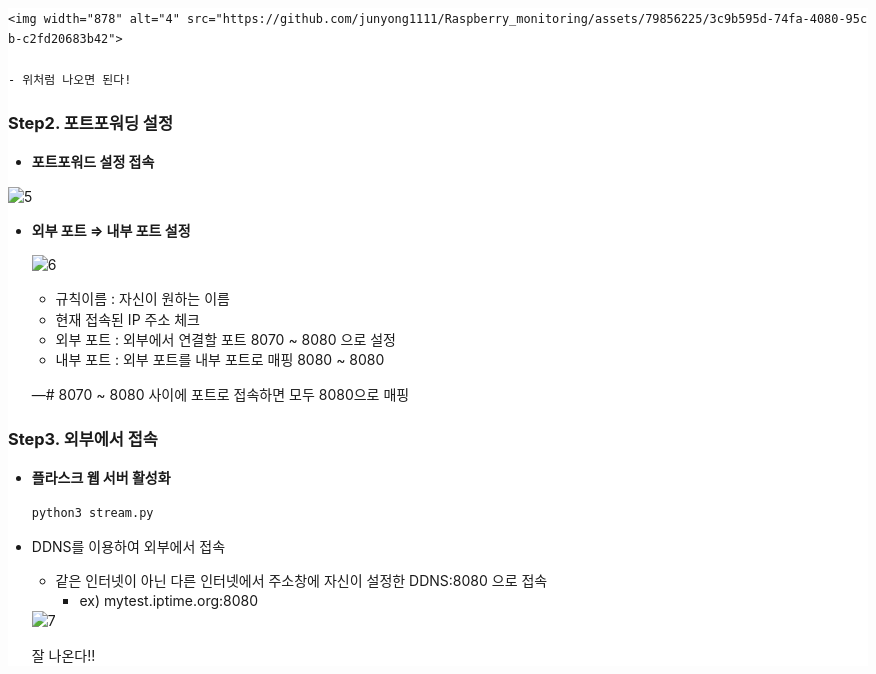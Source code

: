    <img width="878" alt="4" src="https://github.com/junyong1111/Raspberry_monitoring/assets/79856225/3c9b595d-74fa-4080-95cb-c2fd20683b42">
    
    - 위처럼 나오면 된다!

### Step2.  포트포워딩 설정

- **포트포워드 설정 접속**

<img width="230" alt="5" src="https://github.com/junyong1111/Raspberry_monitoring/assets/79856225/f69ca4c7-0b03-47b2-b1b3-8f4c83504de7">

- **외부 포트 ⇒ 내부 포트 설정**
    
    ![6](https://github.com/junyong1111/Raspberry_monitoring/assets/79856225/1f309f14-b714-4c09-9922-36ae26691387)
    
    - 규칙이름 : 자신이 원하는 이름
    - 현재 접속된 IP 주소 체크
    - 외부 포트 : 외부에서 연결할 포트 8070 ~ 8080 으로 설정
    - 내부 포트 : 외부 포트를 내부 포트로 매핑 8080 ~ 8080
    
    —# 8070 ~ 8080 사이에 포트로 접속하면 모두 8080으로 매핑
    

### Step3.  외부에서 접속

- **플라스크 웹 서버 활성화**
    
    ```python
    python3 stream.py
    ```
    
- DDNS를 이용하여 외부에서 접속
    - 같은 인터넷이 아닌 다른 인터넷에서 주소창에 자신이 설정한 DDNS:8080 으로 접속
        - ex) mytest.iptime.org:8080
    
    <img width="432" alt="7" src="https://github.com/junyong1111/Raspberry_monitoring/assets/79856225/f4e651cc-2955-4565-b6d9-f41deaf20683">
    
    잘 나온다!!